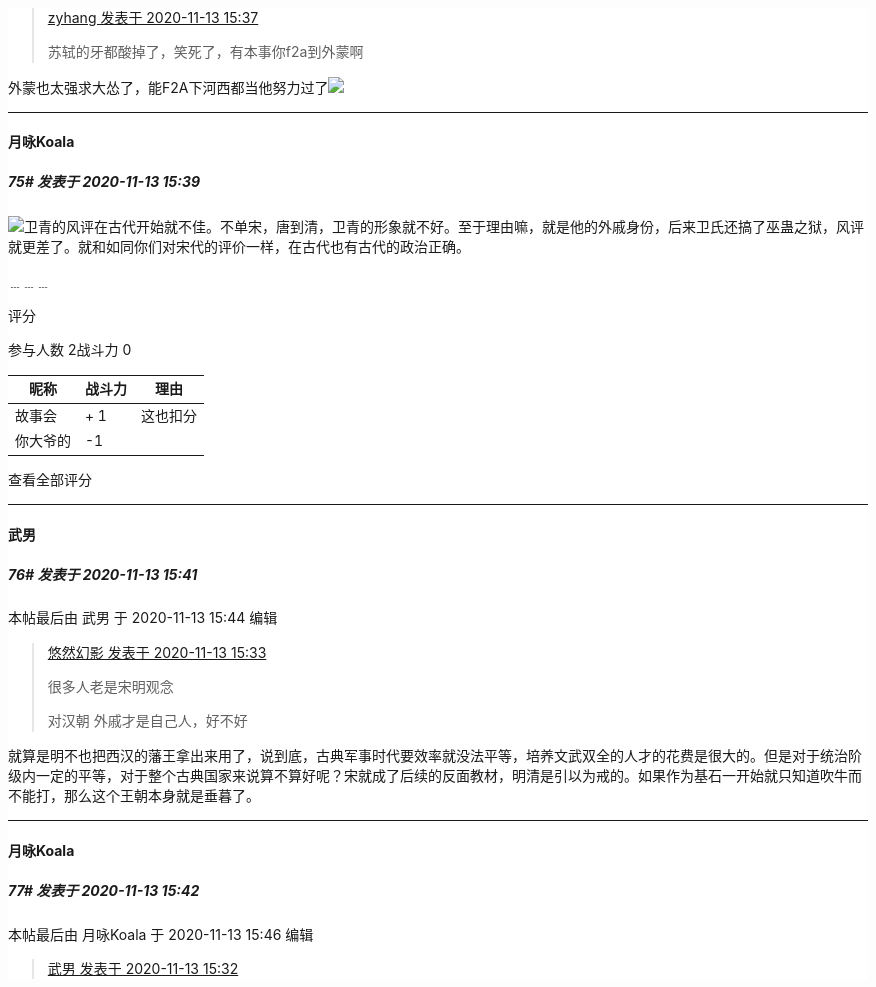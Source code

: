 <blockquote><a href="httphttps://bbs.saraba1st.com/2b/forum.php?mod=redirect&amp;goto=findpost&amp;pid=49382199&amp;ptid=1971974" target="_blank">zyhang 发表于 2020-11-13 15:37</a>

苏轼的牙都酸掉了，笑死了，有本事你f2a到外蒙啊</blockquote>
外蒙也太强求大怂了，能F2A下河西都当他努力过了<img src="https://static.saraba1st.com/image/smiley/face2017/067.png" referrerpolicy="no-referrer">


-----

####  月咏Koala  
##### 75#       发表于 2020-11-13 15:39


<img src="https://static.saraba1st.com/image/smiley/face2017/050.png" referrerpolicy="no-referrer">卫青的风评在古代开始就不佳。不单宋，唐到清，卫青的形象就不好。至于理由嘛，就是他的外戚身份，后来卫氏还搞了巫蛊之狱，风评就更差了。就和如同你们对宋代的评价一样，在古代也有古代的政治正确。


﹍﹍﹍

评分


 参与人数 2战斗力 0

|昵称|战斗力|理由|
|----|---|---|
| 故事会| + 1|这也扣分|
| 你大爷的|-1||


查看全部评分


-----

####  武男  
##### 76#       发表于 2020-11-13 15:41


 本帖最后由 武男 于 2020-11-13 15:44 编辑 
<blockquote><a href="httphttps://bbs.saraba1st.com/2b/forum.php?mod=redirect&amp;goto=findpost&amp;pid=49382163&amp;ptid=1971974" target="_blank">悠然幻影 发表于 2020-11-13 15:33</a>

很多人老是宋明观念


对汉朝 外戚才是自己人，好不好</blockquote>
就算是明不也把西汉的藩王拿出来用了，说到底，古典军事时代要效率就没法平等，培养文武双全的人才的花费是很大的。但是对于统治阶级内一定的平等，对于整个古典国家来说算不算好呢？宋就成了后续的反面教材，明清是引以为戒的。如果作为基石一开始就只知道吹牛而不能打，那么这个王朝本身就是垂暮了。


-----

####  月咏Koala  
##### 77#       发表于 2020-11-13 15:42


 本帖最后由 月咏Koala 于 2020-11-13 15:46 编辑 
<blockquote><a href="httphttps://bbs.saraba1st.com/2b/forum.php?mod=redirect&amp;goto=findpost&amp;pid=49382147&amp;ptid=1971974" target="_blank">武男 发表于 2020-11-13 15:32</a>
